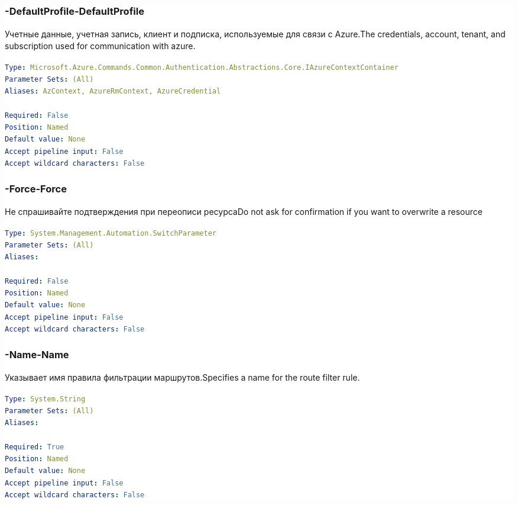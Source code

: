 ### <span data-ttu-id="9a891-116">-DefaultProfile</span><span class="sxs-lookup"><span data-stu-id="9a891-116">-DefaultProfile</span></span>
<span data-ttu-id="9a891-117">Учетные данные, учетная запись, клиент и подписка, используемые для связи с Azure.</span><span class="sxs-lookup"><span data-stu-id="9a891-117">The credentials, account, tenant, and subscription used for communication with azure.</span></span>

```yaml
Type: Microsoft.Azure.Commands.Common.Authentication.Abstractions.Core.IAzureContextContainer
Parameter Sets: (All)
Aliases: AzContext, AzureRmContext, AzureCredential

Required: False
Position: Named
Default value: None
Accept pipeline input: False
Accept wildcard characters: False
```

### <span data-ttu-id="9a891-118">-Force</span><span class="sxs-lookup"><span data-stu-id="9a891-118">-Force</span></span>
<span data-ttu-id="9a891-119">Не спрашивайте подтверждения при переописи ресурса</span><span class="sxs-lookup"><span data-stu-id="9a891-119">Do not ask for confirmation if you want to overwrite a resource</span></span>

```yaml
Type: System.Management.Automation.SwitchParameter
Parameter Sets: (All)
Aliases:

Required: False
Position: Named
Default value: None
Accept pipeline input: False
Accept wildcard characters: False
```

### <span data-ttu-id="9a891-120">-Name</span><span class="sxs-lookup"><span data-stu-id="9a891-120">-Name</span></span>
<span data-ttu-id="9a891-121">Указывает имя правила фильтрации маршрутов.</span><span class="sxs-lookup"><span data-stu-id="9a891-121">Specifies a name for the route filter rule.</span></span>

```yaml
Type: System.String
Parameter Sets: (All)
Aliases:

Required: True
Position: Named
Default value: None
Accept pipeline input: False
Accept wildcard characters: False
```
